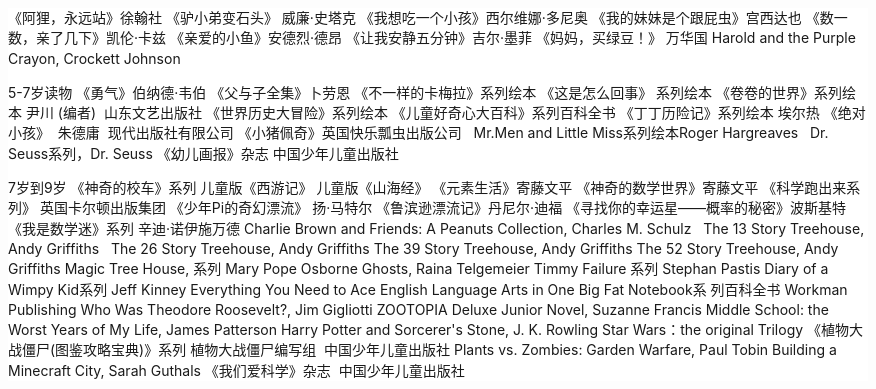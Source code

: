《阿狸，永远站》徐翰社
《驴小弟变石头》 威廉·史塔克
《我想吃一个小孩》西尔维娜·多尼奥
《我的妹妹是个跟屁虫》宫西达也
《数一数，亲了几下》凯伦·卡兹
《亲爱的小鱼》安德烈·德昂
《让我安静五分钟》吉尔·墨菲
《妈妈，买绿豆！》 万华国
Harold and the Purple Crayon, Crockett Johnson

5-7岁读物
《勇气》伯纳德·韦伯
《父与子全集》卜劳恩
《不一样的卡梅拉》系列绘本
《这是怎么回事》 系列绘本
《卷卷的世界》系列绘本 尹川 (编者)  山东文艺出版社
《世界历史大冒险》系列绘本
《儿童好奇心大百科》系列百科全书
《丁丁历险记》系列绘本 埃尔热
《绝对小孩》  朱德庸  现代出版社有限公司
《小猪佩奇》英国快乐瓢虫出版公司
  Mr.Men and Little Miss系列绘本Roger Hargreaves
  Dr. Seuss系列，Dr. Seuss
《幼儿画报》杂志 中国少年儿童出版社

7岁到9岁
《神奇的校车》系列
儿童版《西游记》
儿童版《山海经》
《元素生活》寄藤文平
《神奇的数学世界》寄藤文平
《科学跑出来系列》 英国卡尔顿出版集团
《少年Pi的奇幻漂流》 扬·马特尔
《鲁滨逊漂流记》丹尼尔·迪福
《寻找你的幸运星——概率的秘密》波斯基特
《我是数学迷》系列 辛迪·诺伊施万德
Charlie Brown and Friends: A Peanuts Collection, Charles M. Schulz
  The 13 Story Treehouse, Andy Griffiths
  The 26 Story Treehouse, Andy Griffiths
The 39 Story Treehouse, Andy Griffiths
The 52 Story Treehouse, Andy Griffiths
Magic Tree House, 系列 Mary Pope Osborne
Ghosts, Raina Telgemeier
Timmy Failure 系列 Stephan Pastis
Diary of a Wimpy Kid系列 Jeff Kinney
Everything You Need to Ace English Language Arts in One Big Fat Notebook系 列百科全书 Workman Publishing
Who Was Theodore Roosevelt?, Jim Gigliotti
ZOOTOPIA Deluxe Junior Novel, Suzanne Francis
Middle School: the Worst Years of My Life, James Patterson
Harry Potter and Sorcerer's Stone, J. K. Rowling
Star Wars：the original Trilogy
《植物大战僵尸(图鉴攻略宝典)》系列 植物大战僵尸编写组  中国少年儿童出版社
Plants vs. Zombies: Garden Warfare, Paul Tobin
Building a Minecraft City, Sarah Guthals
《我们爱科学》杂志  中国少年儿童出版社
